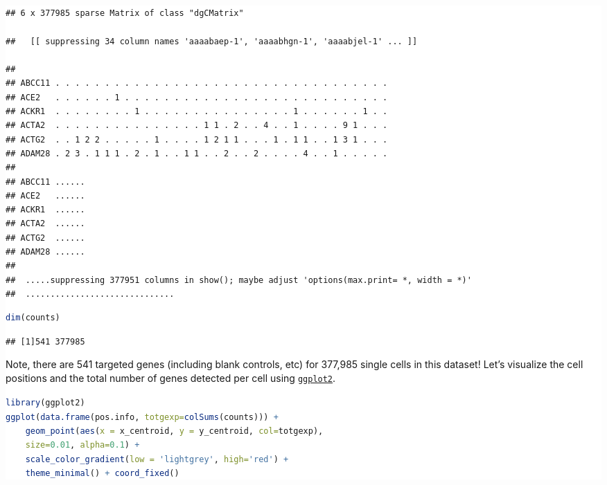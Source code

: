 ```
## 6 x 377985 sparse Matrix of class "dgCMatrix"

##   [[ suppressing 34 column names 'aaaabaep-1', 'aaaabhgn-1', 'aaaabjel-1' ... ]]

##   
## ABCC11 . . . . . . . . . . . . . . . . . . . . . . . . . . . . . . . . . .
## ACE2   . . . . . . 1 . . . . . . . . . . . . . . . . . . . . . . . . . . .
## ACKR1  . . . . . . . . 1 . . . . . . . . . . . . . . . 1 . . . . . . 1 . .
## ACTA2  . . . . . . . . . . . . . . . 1 1 . 2 . . 4 . . 1 . . . . 9 1 . . .
## ACTG2  . . 1 2 2 . . . . . 1 . . . . 1 2 1 1 . . . 1 . 1 1 . . 1 3 1 . . .
## ADAM28 . 2 3 . 1 1 1 . 2 . 1 . . 1 1 . . 2 . . 2 . . . . 4 . . 1 . . . . .
##  
## ABCC11 ......
## ACE2   ......
## ACKR1  ......
## ACTA2  ......
## ACTG2  ......
## ADAM28 ......
## 
##  .....suppressing 377951 columns in show(); maybe adjust 'options(max.print= *, width = *)'
##  ..............................
```

```r
dim(counts)
```

```
## [1]541 377985
```

Note, there are 541 targeted genes (including blank controls, etc) for
377,985 single cells in this dataset! Let’s visualize the cell positions
and the total number of genes detected per cell using
[`ggplot2`](https://ggplot2.tidyverse.org/).

```r
library(ggplot2)
ggplot(data.frame(pos.info, totgexp=colSums(counts))) + 
	geom_point(aes(x = x_centroid, y = y_centroid, col=totgexp), 
	size=0.01, alpha=0.1) +
	scale_color_gradient(low = 'lightgrey', high='red') + 
	theme_minimal() + coord_fixed()
```
